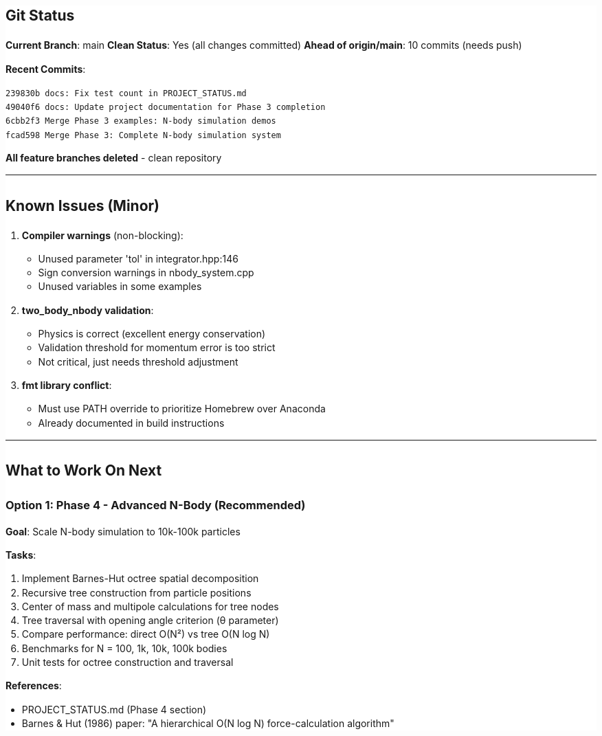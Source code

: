 
## Git Status

**Current Branch**: main
**Clean Status**: Yes (all changes committed)
**Ahead of origin/main**: 10 commits (needs push)

**Recent Commits**:
```
239830b docs: Fix test count in PROJECT_STATUS.md
49040f6 docs: Update project documentation for Phase 3 completion
6cbb2f3 Merge Phase 3 examples: N-body simulation demos
fcad598 Merge Phase 3: Complete N-body simulation system
```

**All feature branches deleted** - clean repository

---

## Known Issues (Minor)

1. **Compiler warnings** (non-blocking):
   - Unused parameter 'tol' in integrator.hpp:146
   - Sign conversion warnings in nbody_system.cpp
   - Unused variables in some examples

2. **two_body_nbody validation**:
   - Physics is correct (excellent energy conservation)
   - Validation threshold for momentum error is too strict
   - Not critical, just needs threshold adjustment

3. **fmt library conflict**:
   - Must use PATH override to prioritize Homebrew over Anaconda
   - Already documented in build instructions

---

## What to Work On Next

### Option 1: Phase 4 - Advanced N-Body (Recommended)

**Goal**: Scale N-body simulation to 10k-100k particles

**Tasks**:
1. Implement Barnes-Hut octree spatial decomposition
2. Recursive tree construction from particle positions
3. Center of mass and multipole calculations for tree nodes
4. Tree traversal with opening angle criterion (θ parameter)
5. Compare performance: direct O(N²) vs tree O(N log N)
6. Benchmarks for N = 100, 1k, 10k, 100k bodies
7. Unit tests for octree construction and traversal

**References**:
- PROJECT_STATUS.md (Phase 4 section)
- Barnes & Hut (1986) paper: "A hierarchical O(N log N) force-calculation algorithm"
